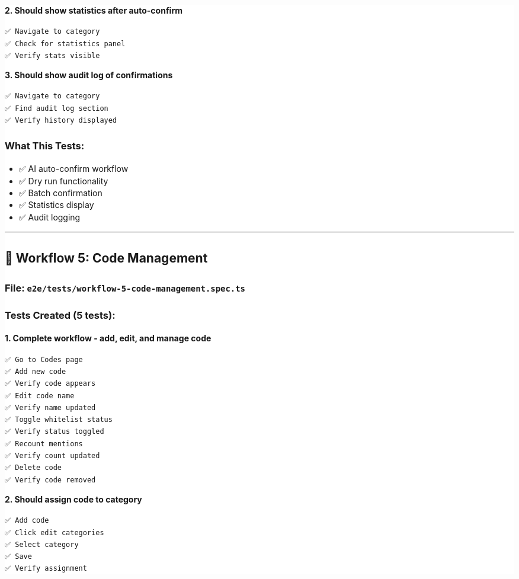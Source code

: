 **2. Should show statistics after auto-confirm**
```
✅ Navigate to category
✅ Check for statistics panel
✅ Verify stats visible
```

**3. Should show audit log of confirmations**
```
✅ Navigate to category
✅ Find audit log section
✅ Verify history displayed
```

### **What This Tests:**
- ✅ AI auto-confirm workflow
- ✅ Dry run functionality
- ✅ Batch confirmation
- ✅ Statistics display
- ✅ Audit logging

---

## 🎯 Workflow 5: Code Management

### **File:** `e2e/tests/workflow-5-code-management.spec.ts`

### **Tests Created (5 tests):**

**1. Complete workflow - add, edit, and manage code**
```
✅ Go to Codes page
✅ Add new code
✅ Verify code appears
✅ Edit code name
✅ Verify name updated
✅ Toggle whitelist status
✅ Verify status toggled
✅ Recount mentions
✅ Verify count updated
✅ Delete code
✅ Verify code removed
```

**2. Should assign code to category**
```
✅ Add code
✅ Click edit categories
✅ Select category
✅ Save
✅ Verify assignment
```
